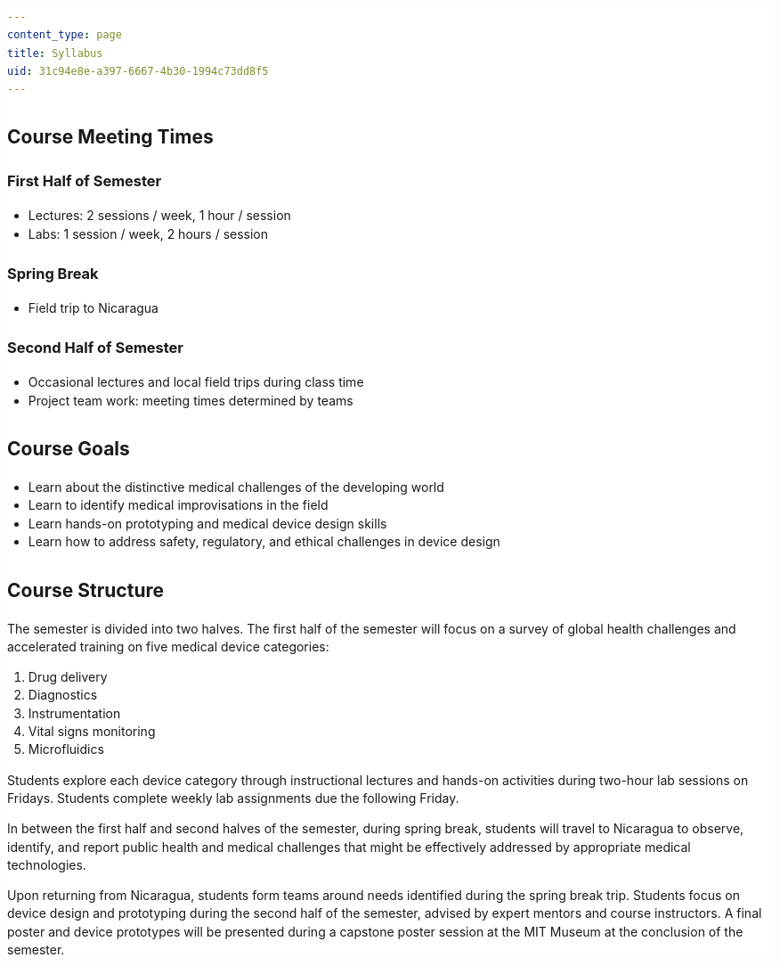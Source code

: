 ```yaml
---
content_type: page
title: Syllabus
uid: 31c94e8e-a397-6667-4b30-1994c73dd8f5
---
```


Course Meeting Times
--------------------

### First Half of Semester

*   Lectures: 2 sessions / week, 1 hour / session
*   Labs: 1 session / week, 2 hours / session

### Spring Break

*   Field trip to Nicaragua

### Second Half of Semester

*   Occasional lectures and local field trips during class time
*   Project team work: meeting times determined by teams

Course Goals
------------

*   Learn about the distinctive medical challenges of the developing world
*   Learn to identify medical improvisations in the field
*   Learn hands-on prototyping and medical device design skills
*   Learn how to address safety, regulatory, and ethical challenges in device design

Course Structure
----------------

The semester is divided into two halves. The first half of the semester will focus on a survey of global health challenges and accelerated training on five medical device categories:

1.  Drug delivery
2.  Diagnostics
3.  Instrumentation
4.  Vital signs monitoring
5.  Microfluidics

Students explore each device category through instructional lectures and hands-on activities during two-hour lab sessions on Fridays. Students complete weekly lab assignments due the following Friday.

In between the first half and second halves of the semester, during spring break, students will travel to Nicaragua to observe, identify, and report public health and medical challenges that might be effectively addressed by appropriate medical technologies.

Upon returning from Nicaragua, students form teams around needs identified during the spring break trip. Students focus on device design and prototyping during the second half of the semester, advised by expert mentors and course instructors. A final poster and device prototypes will be presented during a capstone poster session at the MIT Museum at the conclusion of the semester.
